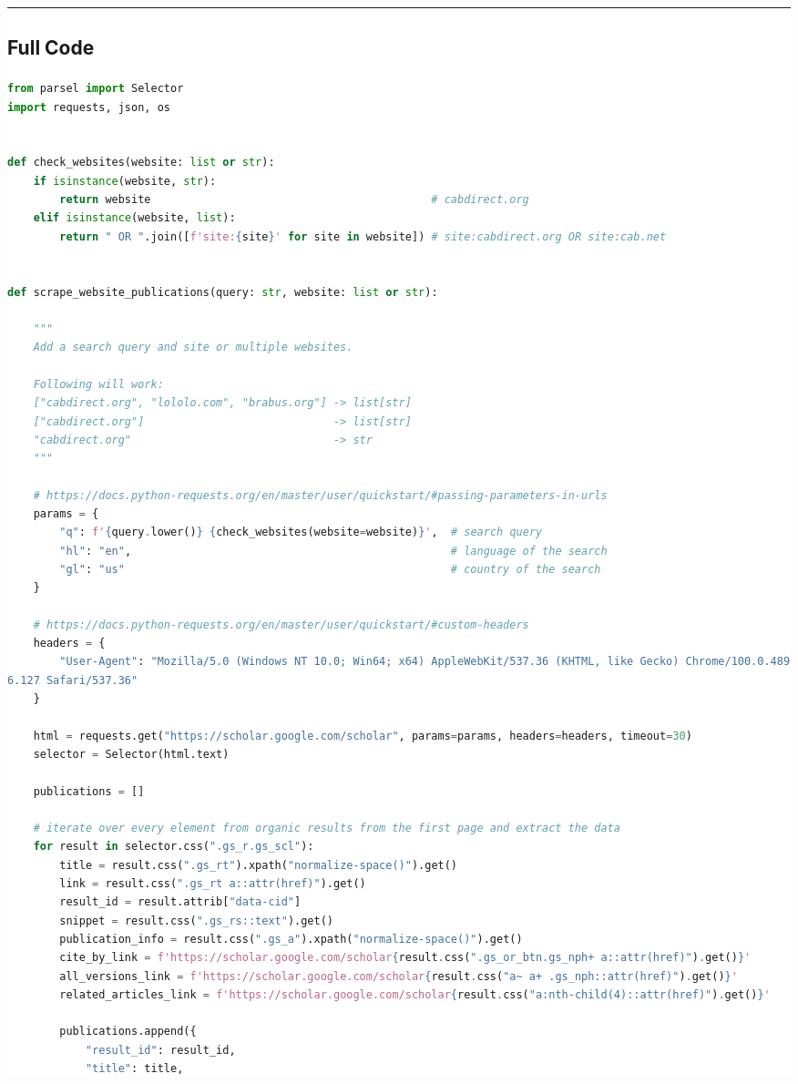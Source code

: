 ___


<h2 id="full_code">Full Code</h2>

```python
from parsel import Selector
import requests, json, os


def check_websites(website: list or str):
    if isinstance(website, str):
        return website                                           # cabdirect.org
    elif isinstance(website, list):
        return " OR ".join([f'site:{site}' for site in website]) # site:cabdirect.org OR site:cab.net


def scrape_website_publications(query: str, website: list or str):

    """
    Add a search query and site or multiple websites.

    Following will work:
    ["cabdirect.org", "lololo.com", "brabus.org"] -> list[str]
    ["cabdirect.org"]                             -> list[str]
    "cabdirect.org"                               -> str
    """
    
    # https://docs.python-requests.org/en/master/user/quickstart/#passing-parameters-in-urls
    params = {
        "q": f'{query.lower()} {check_websites(website=website)}',  # search query
        "hl": "en",                                                 # language of the search
        "gl": "us"                                                  # country of the search
    }
    
    # https://docs.python-requests.org/en/master/user/quickstart/#custom-headers
    headers = {
        "User-Agent": "Mozilla/5.0 (Windows NT 10.0; Win64; x64) AppleWebKit/537.36 (KHTML, like Gecko) Chrome/100.0.4896.127 Safari/537.36"
    }

    html = requests.get("https://scholar.google.com/scholar", params=params, headers=headers, timeout=30)
    selector = Selector(html.text)
    
    publications = []
    
    # iterate over every element from organic results from the first page and extract the data
    for result in selector.css(".gs_r.gs_scl"):
        title = result.css(".gs_rt").xpath("normalize-space()").get()
        link = result.css(".gs_rt a::attr(href)").get()
        result_id = result.attrib["data-cid"]
        snippet = result.css(".gs_rs::text").get()
        publication_info = result.css(".gs_a").xpath("normalize-space()").get()
        cite_by_link = f'https://scholar.google.com/scholar{result.css(".gs_or_btn.gs_nph+ a::attr(href)").get()}'
        all_versions_link = f'https://scholar.google.com/scholar{result.css("a~ a+ .gs_nph::attr(href)").get()}'
        related_articles_link = f'https://scholar.google.com/scholar{result.css("a:nth-child(4)::attr(href)").get()}'
    
        publications.append({
            "result_id": result_id,
            "title": title,
```